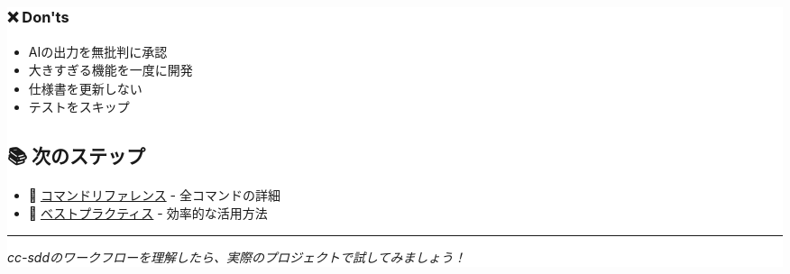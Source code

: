 ### ❌ Don'ts
- AIの出力を無批判に承認
- 大きすぎる機能を一度に開発
- 仕様書を更新しない
- テストをスキップ

## 📚 次のステップ

- 📝 [コマンドリファレンス](/docs/cc-sdd/commands) - 全コマンドの詳細
- 🎯 [ベストプラクティス](/docs/cc-sdd/best-practices) - 効率的な活用方法

---

*cc-sddのワークフローを理解したら、実際のプロジェクトで試してみましょう！*